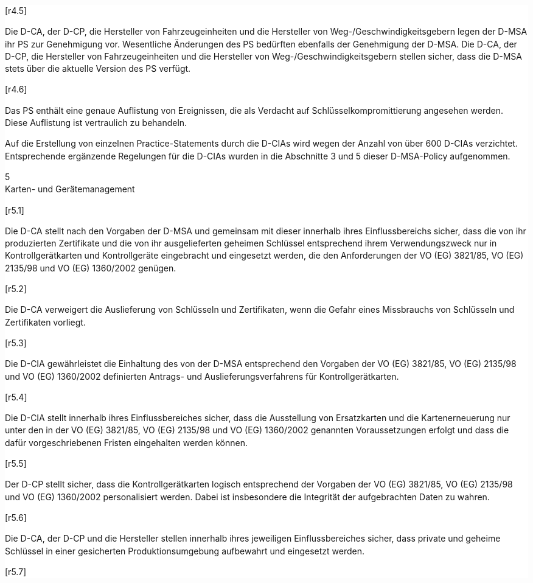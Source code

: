 \[r4.5\]

Die D-CA, der D-CP, die Hersteller von Fahrzeugeinheiten und die Hersteller von Weg-/Geschwindigkeitsgebern legen der D-MSA ihr PS zur Genehmigung vor. Wesentliche Änderungen des PS bedürften ebenfalls der Genehmigung der D-MSA. Die D-CA, der D-CP, die Hersteller von Fahrzeugeinheiten und die Hersteller von Weg-/Geschwindigkeitsgebern stellen sicher, dass die D-MSA stets über die aktuelle Version des PS verfügt.

\[r4.6\]

Das PS enthält eine genaue Auflistung von Ereignissen, die als Verdacht auf Schlüsselkompromittierung angesehen werden. Diese Auflistung ist vertraulich zu behandeln.

Auf die Erstellung von einzelnen Practice-Statements durch die D-CIAs wird wegen der Anzahl von über 600 D-CIAs verzichtet. Entsprechende ergänzende Regelungen für die D-CIAs wurden in die Abschnitte 3 und 5 dieser D-MSA-Policy aufgenommen.

5  
Karten- und Gerätemanagement

\[r5.1\]

Die D-CA stellt nach den Vorgaben der D-MSA und gemeinsam mit dieser innerhalb ihres Einflussbereichs sicher, dass die von ihr produzierten Zertifikate und die von ihr ausgelieferten geheimen Schlüssel entsprechend ihrem Verwendungszweck nur in Kontrollgerätkarten und Kontrollgeräte eingebracht und eingesetzt werden, die den Anforderungen der VO (EG) 3821/85, VO (EG) 2135/98 und VO (EG) 1360/2002 genügen.

\[r5.2\]

Die D-CA verweigert die Auslieferung von Schlüsseln und Zertifikaten, wenn die Gefahr eines Missbrauchs von Schlüsseln und Zertifikaten vorliegt.

\[r5.3\]

Die D-CIA gewährleistet die Einhaltung des von der D-MSA entsprechend den Vorgaben der VO (EG) 3821/85, VO (EG) 2135/98 und VO (EG) 1360/2002 definierten Antrags- und Auslieferungsverfahrens für Kontrollgerätkarten.

\[r5.4\]

Die D-CIA stellt innerhalb ihres Einflussbereiches sicher, dass die Ausstellung von Ersatzkarten und die Kartenerneuerung nur unter den in der VO (EG) 3821/85, VO (EG) 2135/98 und VO (EG) 1360/2002 genannten Voraussetzungen erfolgt und dass die dafür vorgeschriebenen Fristen eingehalten werden können.

\[r5.5\]

Der D-CP stellt sicher, dass die Kontrollgerätkarten logisch entsprechend der Vorgaben der VO (EG) 3821/85, VO (EG) 2135/98 und VO (EG) 1360/2002 personalisiert werden. Dabei ist insbesondere die Integrität der aufgebrachten Daten zu wahren.

\[r5.6\]

Die D-CA, der D-CP und die Hersteller stellen innerhalb ihres jeweiligen Einflussbereiches sicher, dass private und geheime Schlüssel in einer gesicherten Produktionsumgebung aufbewahrt und eingesetzt werden.

\[r5.7\]
